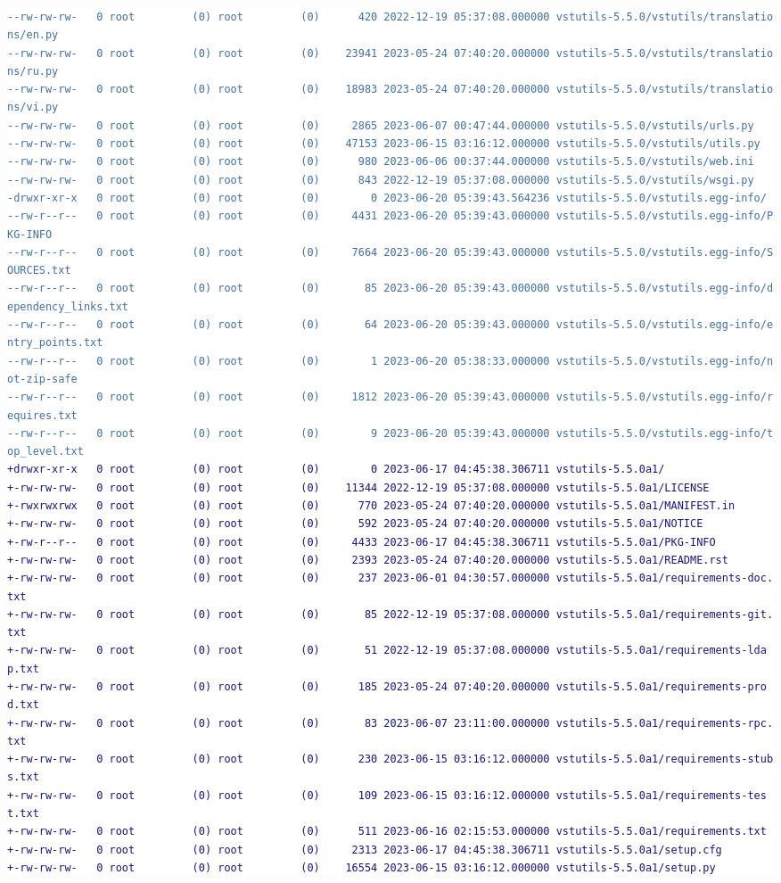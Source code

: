 ```diff
--rw-rw-rw-   0 root         (0) root         (0)      420 2022-12-19 05:37:08.000000 vstutils-5.5.0/vstutils/translations/en.py
--rw-rw-rw-   0 root         (0) root         (0)    23941 2023-05-24 07:40:20.000000 vstutils-5.5.0/vstutils/translations/ru.py
--rw-rw-rw-   0 root         (0) root         (0)    18983 2023-05-24 07:40:20.000000 vstutils-5.5.0/vstutils/translations/vi.py
--rw-rw-rw-   0 root         (0) root         (0)     2865 2023-06-07 00:47:44.000000 vstutils-5.5.0/vstutils/urls.py
--rw-rw-rw-   0 root         (0) root         (0)    47153 2023-06-15 03:16:12.000000 vstutils-5.5.0/vstutils/utils.py
--rw-rw-rw-   0 root         (0) root         (0)      980 2023-06-06 00:37:44.000000 vstutils-5.5.0/vstutils/web.ini
--rw-rw-rw-   0 root         (0) root         (0)      843 2022-12-19 05:37:08.000000 vstutils-5.5.0/vstutils/wsgi.py
-drwxr-xr-x   0 root         (0) root         (0)        0 2023-06-20 05:39:43.564236 vstutils-5.5.0/vstutils.egg-info/
--rw-r--r--   0 root         (0) root         (0)     4431 2023-06-20 05:39:43.000000 vstutils-5.5.0/vstutils.egg-info/PKG-INFO
--rw-r--r--   0 root         (0) root         (0)     7664 2023-06-20 05:39:43.000000 vstutils-5.5.0/vstutils.egg-info/SOURCES.txt
--rw-r--r--   0 root         (0) root         (0)       85 2023-06-20 05:39:43.000000 vstutils-5.5.0/vstutils.egg-info/dependency_links.txt
--rw-r--r--   0 root         (0) root         (0)       64 2023-06-20 05:39:43.000000 vstutils-5.5.0/vstutils.egg-info/entry_points.txt
--rw-r--r--   0 root         (0) root         (0)        1 2023-06-20 05:38:33.000000 vstutils-5.5.0/vstutils.egg-info/not-zip-safe
--rw-r--r--   0 root         (0) root         (0)     1812 2023-06-20 05:39:43.000000 vstutils-5.5.0/vstutils.egg-info/requires.txt
--rw-r--r--   0 root         (0) root         (0)        9 2023-06-20 05:39:43.000000 vstutils-5.5.0/vstutils.egg-info/top_level.txt
+drwxr-xr-x   0 root         (0) root         (0)        0 2023-06-17 04:45:38.306711 vstutils-5.5.0a1/
+-rw-rw-rw-   0 root         (0) root         (0)    11344 2022-12-19 05:37:08.000000 vstutils-5.5.0a1/LICENSE
+-rwxrwxrwx   0 root         (0) root         (0)      770 2023-05-24 07:40:20.000000 vstutils-5.5.0a1/MANIFEST.in
+-rw-rw-rw-   0 root         (0) root         (0)      592 2023-05-24 07:40:20.000000 vstutils-5.5.0a1/NOTICE
+-rw-r--r--   0 root         (0) root         (0)     4433 2023-06-17 04:45:38.306711 vstutils-5.5.0a1/PKG-INFO
+-rw-rw-rw-   0 root         (0) root         (0)     2393 2023-05-24 07:40:20.000000 vstutils-5.5.0a1/README.rst
+-rw-rw-rw-   0 root         (0) root         (0)      237 2023-06-01 04:30:57.000000 vstutils-5.5.0a1/requirements-doc.txt
+-rw-rw-rw-   0 root         (0) root         (0)       85 2022-12-19 05:37:08.000000 vstutils-5.5.0a1/requirements-git.txt
+-rw-rw-rw-   0 root         (0) root         (0)       51 2022-12-19 05:37:08.000000 vstutils-5.5.0a1/requirements-ldap.txt
+-rw-rw-rw-   0 root         (0) root         (0)      185 2023-05-24 07:40:20.000000 vstutils-5.5.0a1/requirements-prod.txt
+-rw-rw-rw-   0 root         (0) root         (0)       83 2023-06-07 23:11:00.000000 vstutils-5.5.0a1/requirements-rpc.txt
+-rw-rw-rw-   0 root         (0) root         (0)      230 2023-06-15 03:16:12.000000 vstutils-5.5.0a1/requirements-stubs.txt
+-rw-rw-rw-   0 root         (0) root         (0)      109 2023-06-15 03:16:12.000000 vstutils-5.5.0a1/requirements-test.txt
+-rw-rw-rw-   0 root         (0) root         (0)      511 2023-06-16 02:15:53.000000 vstutils-5.5.0a1/requirements.txt
+-rw-rw-rw-   0 root         (0) root         (0)     2313 2023-06-17 04:45:38.306711 vstutils-5.5.0a1/setup.cfg
+-rw-rw-rw-   0 root         (0) root         (0)    16554 2023-06-15 03:16:12.000000 vstutils-5.5.0a1/setup.py
```